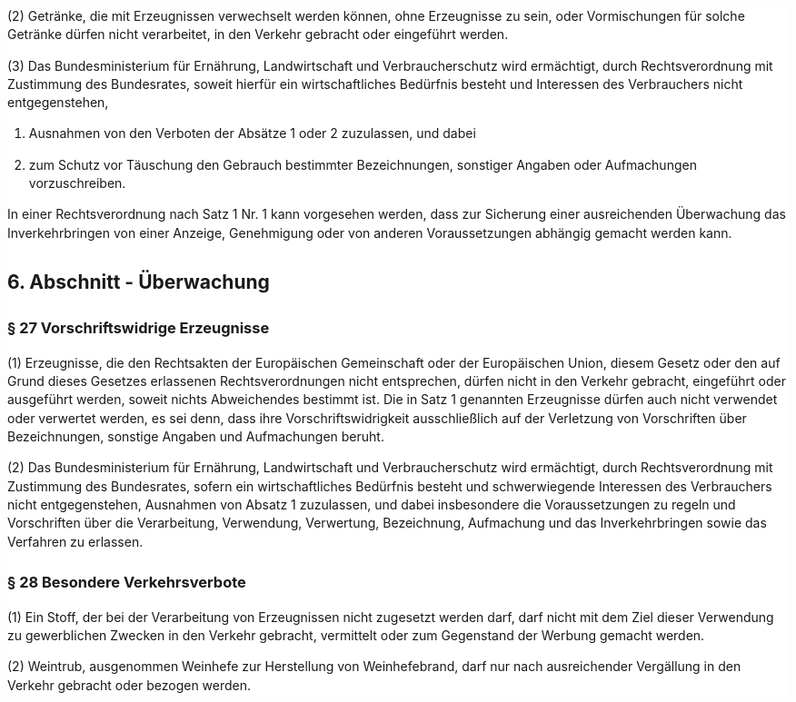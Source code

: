 (2) Getränke, die mit Erzeugnissen verwechselt werden können, ohne
Erzeugnisse zu sein, oder Vormischungen für solche Getränke dürfen
nicht verarbeitet, in den Verkehr gebracht oder eingeführt werden.

(3) Das Bundesministerium für Ernährung, Landwirtschaft und
Verbraucherschutz wird ermächtigt, durch Rechtsverordnung mit
Zustimmung des Bundesrates, soweit hierfür ein wirtschaftliches
Bedürfnis besteht und Interessen des Verbrauchers nicht
entgegenstehen,

1.  Ausnahmen von den Verboten der Absätze 1 oder 2 zuzulassen, und dabei


2.  zum Schutz vor Täuschung den Gebrauch bestimmter Bezeichnungen,
    sonstiger Angaben oder Aufmachungen vorzuschreiben.



In einer Rechtsverordnung nach Satz 1 Nr. 1 kann vorgesehen werden,
dass zur Sicherung einer ausreichenden Überwachung das
Inverkehrbringen von einer Anzeige, Genehmigung oder von anderen
Voraussetzungen abhängig gemacht werden kann.

## 6. Abschnitt - Überwachung

### § 27 Vorschriftswidrige Erzeugnisse

(1) Erzeugnisse, die den Rechtsakten der Europäischen Gemeinschaft
oder der Europäischen Union, diesem Gesetz oder den auf Grund dieses
Gesetzes erlassenen Rechtsverordnungen nicht entsprechen, dürfen nicht
in den Verkehr gebracht, eingeführt oder ausgeführt werden, soweit
nichts Abweichendes bestimmt ist. Die in Satz 1 genannten Erzeugnisse
dürfen auch nicht verwendet oder verwertet werden, es sei denn, dass
ihre Vorschriftswidrigkeit ausschließlich auf der Verletzung von
Vorschriften über Bezeichnungen, sonstige Angaben und Aufmachungen
beruht.

(2) Das Bundesministerium für Ernährung, Landwirtschaft und
Verbraucherschutz wird ermächtigt, durch Rechtsverordnung mit
Zustimmung des Bundesrates, sofern ein wirtschaftliches Bedürfnis
besteht und schwerwiegende Interessen des Verbrauchers nicht
entgegenstehen, Ausnahmen von Absatz 1 zuzulassen, und dabei
insbesondere die Voraussetzungen zu regeln und Vorschriften über die
Verarbeitung, Verwendung, Verwertung, Bezeichnung, Aufmachung und das
Inverkehrbringen sowie das Verfahren zu erlassen.

### § 28 Besondere Verkehrsverbote

(1) Ein Stoff, der bei der Verarbeitung von Erzeugnissen nicht
zugesetzt werden darf, darf nicht mit dem Ziel dieser Verwendung zu
gewerblichen Zwecken in den Verkehr gebracht, vermittelt oder zum
Gegenstand der Werbung gemacht werden.

(2) Weintrub, ausgenommen Weinhefe zur Herstellung von Weinhefebrand,
darf nur nach ausreichender Vergällung in den Verkehr gebracht oder
bezogen werden.
